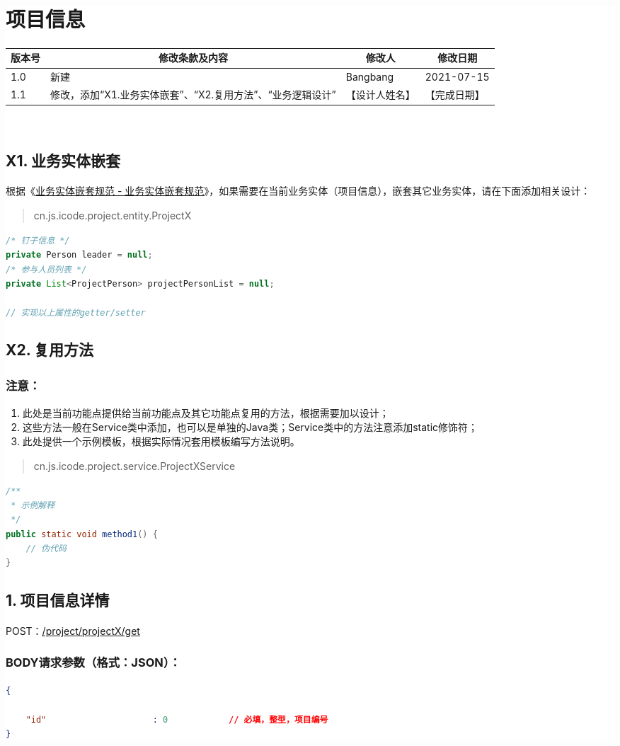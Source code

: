 # 项目信息

| 版本号 | 修改条款及内容 | 修改人 | 修改日期 |
| --- | --- | --- | --- |
| 1.0 | 新建 | Bangbang | 2021-07-15 |
| 1.1 | 修改，添加“X1.业务实体嵌套”、“X2.复用方法”、“业务逻辑设计” | 【设计人姓名】 | 【完成日期】 |

<br/>

## X1. 业务实体嵌套
根据《[业务实体嵌套规范 - 业务实体嵌套规范](https://www.yuque.com/docs/share/e92556c8-fbee-4e3a-9ba7-cba954c91703)》，如果需要在当前业务实体（项目信息），嵌套其它业务实体，请在下面添加相关设计：
> cn.js.icode.project.entity.ProjectX
```java
/* 钉子信息 */
private Person leader = null;
/* 参与人员列表 */
private List<ProjectPerson> projectPersonList = null;

// 实现以上属性的getter/setter
```

## X2. 复用方法
### 注意：
1. 此处是当前功能点提供给当前功能点及其它功能点复用的方法，根据需要加以设计；
2. 这些方法一般在Service类中添加，也可以是单独的Java类；Service类中的方法注意添加static修饰符；
3. 此处提供一个示例模板，根据实际情况套用模板编写方法说明。

> cn.js.icode.project.service.ProjectXService
```java
/**
 * 示例解释
 */
public static void method1() {
    // 伪代码
}
```

## 1. 项目信息详情

POST：[/project/projectX/get](/project/projectX/get)

### BODY请求参数（格式：JSON）：
```json
{

    "id"                     : 0            // 必填，整型，项目编号
}
```
